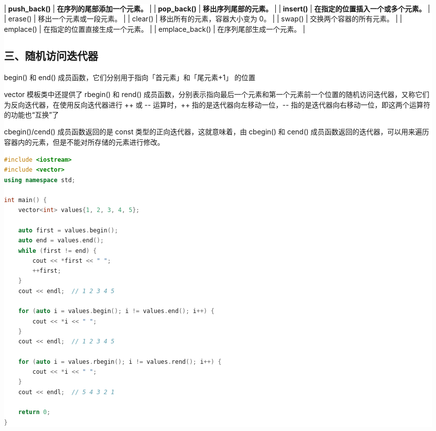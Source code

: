 | **push_back()**  | **在序列的尾部添加一个元素。**                               |
| **pop_back()**   | **移出序列尾部的元素。**                                     |
| **insert()**     | **在指定的位置插入一个或多个元素。**                         |
| erase()          | 移出一个元素或一段元素。                                     |
| clear()          | 移出所有的元素，容器大小变为 0。                             |
| swap()           | 交换两个容器的所有元素。                                     |
| emplace()        | 在指定的位置直接生成一个元素。                               |
| emplace_back()   | 在序列尾部生成一个元素。                                     |

## 三、随机访问迭代器

 begin() 和 end() 成员函数，它们分别用于指向「首元素」和「尾元素+1」 的位置

vector 模板类中还提供了 rbegin() 和 rend() 成员函数，分别表示指向最后一个元素和第一个元素前一个位置的随机访问迭代器，又称它们为反向迭代器，在使用反向迭代器进行 ++ 或 -- 运算时，++ 指的是迭代器向左移动一位，-- 指的是迭代器向右移动一位，即这两个运算符的功能也“互换”了

cbegin()/cend() 成员函数返回的是 const 类型的正向迭代器，这就意味着，由 cbegin() 和 cend() 成员函数返回的迭代器，可以用来遍历容器内的元素，但是不能对所存储的元素进行修改。

```c++
#include <iostream>
#include <vector>
using namespace std;

int main() {
    vector<int> values{1, 2, 3, 4, 5};

    auto first = values.begin();
    auto end = values.end();
    while (first != end) {
        cout << *first << " ";
        ++first;
    }
    cout << endl;  // 1 2 3 4 5

    for (auto i = values.begin(); i != values.end(); i++) {
        cout << *i << " ";
    }
    cout << endl;  // 1 2 3 4 5

    for (auto i = values.rbegin(); i != values.rend(); i++) {
        cout << *i << " ";
    }
    cout << endl;  // 5 4 3 2 1

    return 0;
}
```
